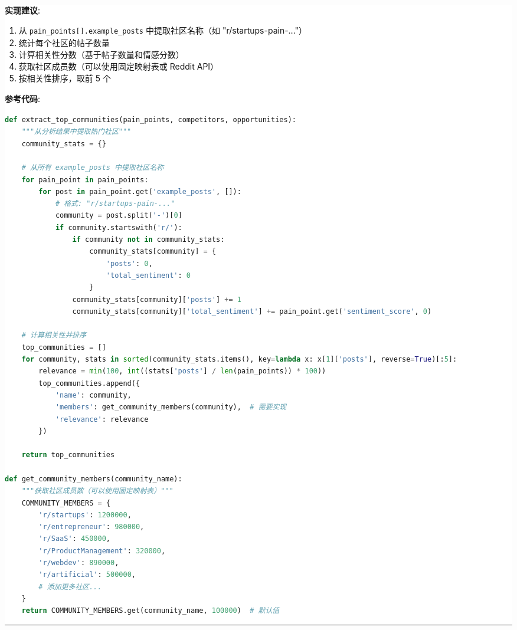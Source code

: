 **实现建议**:
1. 从 `pain_points[].example_posts` 中提取社区名称（如 "r/startups-pain-..."）
2. 统计每个社区的帖子数量
3. 计算相关性分数（基于帖子数量和情感分数）
4. 获取社区成员数（可以使用固定映射表或 Reddit API）
5. 按相关性排序，取前 5 个

**参考代码**:
```python
def extract_top_communities(pain_points, competitors, opportunities):
    """从分析结果中提取热门社区"""
    community_stats = {}
    
    # 从所有 example_posts 中提取社区名称
    for pain_point in pain_points:
        for post in pain_point.get('example_posts', []):
            # 格式: "r/startups-pain-..."
            community = post.split('-')[0]
            if community.startswith('r/'):
                if community not in community_stats:
                    community_stats[community] = {
                        'posts': 0,
                        'total_sentiment': 0
                    }
                community_stats[community]['posts'] += 1
                community_stats[community]['total_sentiment'] += pain_point.get('sentiment_score', 0)
    
    # 计算相关性并排序
    top_communities = []
    for community, stats in sorted(community_stats.items(), key=lambda x: x[1]['posts'], reverse=True)[:5]:
        relevance = min(100, int((stats['posts'] / len(pain_points)) * 100))
        top_communities.append({
            'name': community,
            'members': get_community_members(community),  # 需要实现
            'relevance': relevance
        })
    
    return top_communities

def get_community_members(community_name):
    """获取社区成员数（可以使用固定映射表）"""
    COMMUNITY_MEMBERS = {
        'r/startups': 1200000,
        'r/entrepreneur': 980000,
        'r/SaaS': 450000,
        'r/ProductManagement': 320000,
        'r/webdev': 890000,
        'r/artificial': 500000,
        # 添加更多社区...
    }
    return COMMUNITY_MEMBERS.get(community_name, 100000)  # 默认值
```

---